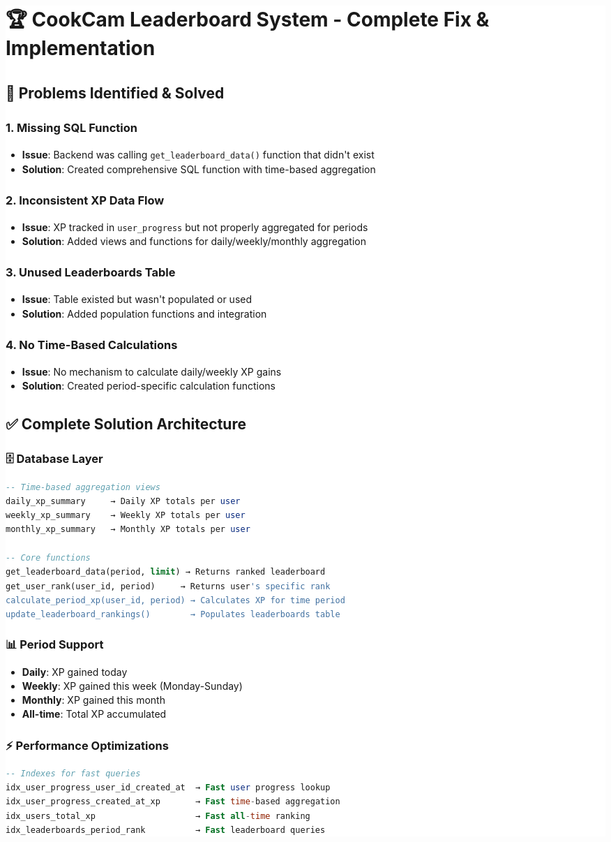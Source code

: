# 🏆 CookCam Leaderboard System - Complete Fix & Implementation

## 🚨 **Problems Identified & Solved**

### **1. Missing SQL Function**
- **Issue**: Backend was calling `get_leaderboard_data()` function that didn't exist
- **Solution**: Created comprehensive SQL function with time-based aggregation

### **2. Inconsistent XP Data Flow**
- **Issue**: XP tracked in `user_progress` but not properly aggregated for periods
- **Solution**: Added views and functions for daily/weekly/monthly aggregation

### **3. Unused Leaderboards Table**
- **Issue**: Table existed but wasn't populated or used
- **Solution**: Added population functions and integration

### **4. No Time-Based Calculations**
- **Issue**: No mechanism to calculate daily/weekly XP gains
- **Solution**: Created period-specific calculation functions

## ✅ **Complete Solution Architecture**

### **🗄️ Database Layer**
```sql
-- Time-based aggregation views
daily_xp_summary     → Daily XP totals per user
weekly_xp_summary    → Weekly XP totals per user  
monthly_xp_summary   → Monthly XP totals per user

-- Core functions
get_leaderboard_data(period, limit) → Returns ranked leaderboard
get_user_rank(user_id, period)     → Returns user's specific rank
calculate_period_xp(user_id, period) → Calculates XP for time period
update_leaderboard_rankings()        → Populates leaderboards table
```

### **📊 Period Support**
- **Daily**: XP gained today
- **Weekly**: XP gained this week (Monday-Sunday)
- **Monthly**: XP gained this month
- **All-time**: Total XP accumulated

### **⚡ Performance Optimizations**
```sql
-- Indexes for fast queries
idx_user_progress_user_id_created_at  → Fast user progress lookup
idx_user_progress_created_at_xp       → Fast time-based aggregation
idx_users_total_xp                    → Fast all-time ranking
idx_leaderboards_period_rank          → Fast leaderboard queries
```
